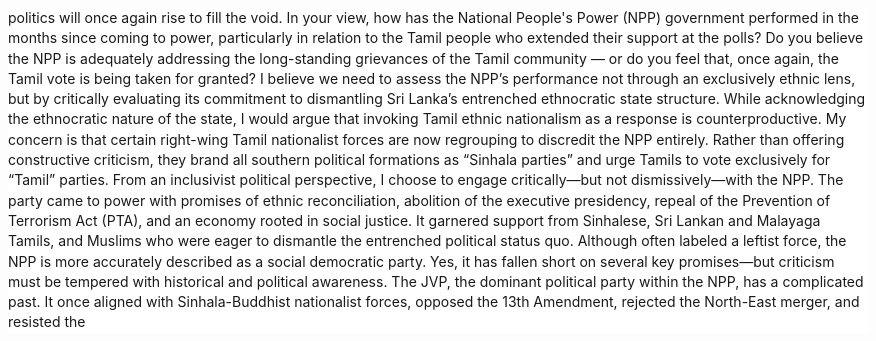 politics will once again rise to fill the void.
In your view, how has the National 
People's Power (NPP) government 
performed in the months since coming 
to power, particularly in relation to 
the Tamil people who extended their 
support at the polls? Do you believe 
the NPP is adequately addressing the 
long-standing grievances of the Tamil 
community — or do you feel that, once 
again, the Tamil vote is being taken for 
granted?
I believe we need to assess the NPP’s 
performance not through an exclusively 
ethnic lens, but by critically evaluating its 
commitment to dismantling Sri Lanka’s 
entrenched ethnocratic state structure. 
While acknowledging the ethnocratic nature 
of the state, I would argue that invoking 
Tamil ethnic nationalism as a response is 
counterproductive.
My concern is that certain right-wing Tamil 
nationalist forces are now regrouping to 
discredit the NPP entirely. Rather than 
offering constructive criticism, they brand 
all southern political formations as “Sinhala 
parties” and urge Tamils to vote exclusively for 
“Tamil” parties.
From an inclusivist political perspective, 
I choose to engage critically—but not 
dismissively—with the NPP. The party came to 
power with promises of ethnic reconciliation, 
abolition of the executive presidency, repeal 
of the Prevention of Terrorism Act (PTA), 
and an economy rooted in social justice. It 
garnered support from Sinhalese, Sri Lankan 
and Malayaga Tamils, and Muslims who were 
eager to dismantle the entrenched political 
status quo.
Although often labeled a leftist force, the 
NPP is more accurately described as a social 
democratic party. Yes, it has fallen short on 
several key promises—but criticism must 
be tempered with historical and political 
awareness.
The JVP, the dominant political party within 
the NPP, has a complicated past. It once 
aligned with Sinhala-Buddhist nationalist 
forces, opposed the 13th Amendment, rejected 
the North-East merger, and resisted the
